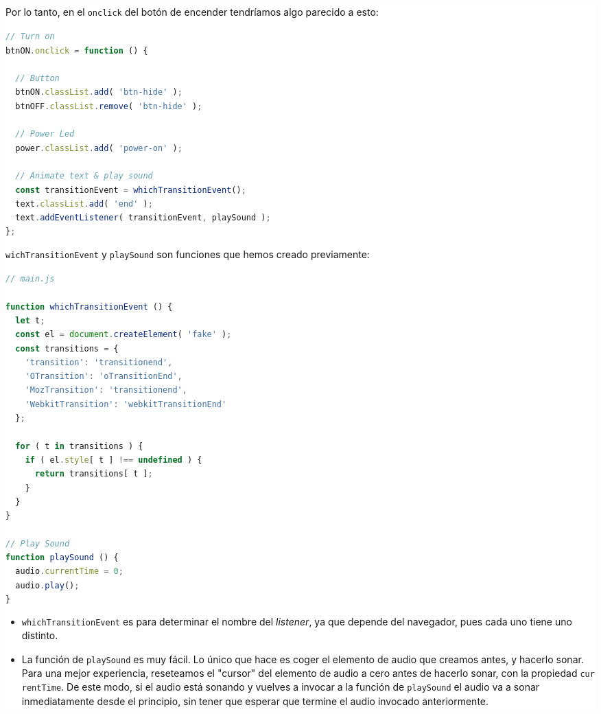 Por lo tanto, en el `onclick` del botón de encender tendríamos algo parecido a esto:

```js
// Turn on
btnON.onclick = function () {

  // Button
  btnON.classList.add( 'btn-hide' );
  btnOFF.classList.remove( 'btn-hide' );

  // Power Led
  power.classList.add( 'power-on' );

  // Animate text & play sound
  const transitionEvent = whichTransitionEvent();
  text.classList.add( 'end' );
  text.addEventListener( transitionEvent, playSound );
};
```

`wichTransitionEvent` y `playSound` son funciones que hemos creado previamente:

```js
// main.js

function whichTransitionEvent () {
  let t;
  const el = document.createElement( 'fake' );
  const transitions = {
    'transition': 'transitionend',
    'OTransition': 'oTransitionEnd',
    'MozTransition': 'transitionend',
    'WebkitTransition': 'webkitTransitionEnd'
  };

  for ( t in transitions ) {
    if ( el.style[ t ] !== undefined ) {
      return transitions[ t ];
    }
  }
}

// Play Sound
function playSound () {
  audio.currentTime = 0;
  audio.play();
}
```

- `whichTransitionEvent` es para determinar el nombre del _listener_, ya que depende del navegador, pues cada uno tiene uno distinto.

- La función de `playSound` es muy fácil. Lo único que hace es coger el elemento de audio que creamos antes, y hacerlo sonar.
  Para una mejor experiencia, reseteamos el "cursor" del elemento de audio a cero antes de hacerlo sonar, con la propiedad `currentTime`. De este modo, si el audio está sonando y vuelves a invocar a la función de `playSound` el audio va a sonar inmediatamente desde el principio, sin tener que esperar que termine el audio invocado anteriormente.
